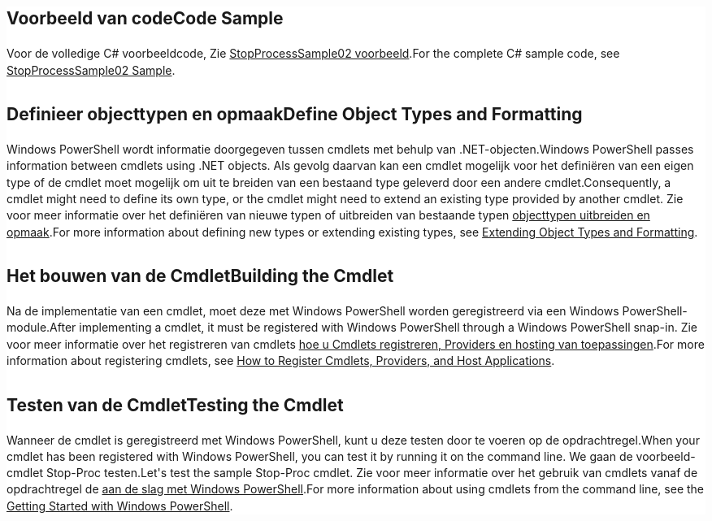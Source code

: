 ## <a name="code-sample"></a><span data-ttu-id="b7e21-165">Voorbeeld van code</span><span class="sxs-lookup"><span data-stu-id="b7e21-165">Code Sample</span></span>

<span data-ttu-id="b7e21-166">Voor de volledige C# voorbeeldcode, Zie [StopProcessSample02 voorbeeld](./stopprocesssample02-sample.md).</span><span class="sxs-lookup"><span data-stu-id="b7e21-166">For the complete C# sample code, see [StopProcessSample02 Sample](./stopprocesssample02-sample.md).</span></span>

## <a name="define-object-types-and-formatting"></a><span data-ttu-id="b7e21-167">Definieer objecttypen en opmaak</span><span class="sxs-lookup"><span data-stu-id="b7e21-167">Define Object Types and Formatting</span></span>

<span data-ttu-id="b7e21-168">Windows PowerShell wordt informatie doorgegeven tussen cmdlets met behulp van .NET-objecten.</span><span class="sxs-lookup"><span data-stu-id="b7e21-168">Windows PowerShell passes information between cmdlets using .NET objects.</span></span> <span data-ttu-id="b7e21-169">Als gevolg daarvan kan een cmdlet mogelijk voor het definiëren van een eigen type of de cmdlet moet mogelijk om uit te breiden van een bestaand type geleverd door een andere cmdlet.</span><span class="sxs-lookup"><span data-stu-id="b7e21-169">Consequently, a cmdlet might need to define its own type, or the cmdlet might need to extend an existing type provided by another cmdlet.</span></span> <span data-ttu-id="b7e21-170">Zie voor meer informatie over het definiëren van nieuwe typen of uitbreiden van bestaande typen [objecttypen uitbreiden en opmaak](http://msdn.microsoft.com/en-us/da976d91-a3d6-44e8-affa-466b1e2bd351).</span><span class="sxs-lookup"><span data-stu-id="b7e21-170">For more information about defining new types or extending existing types, see [Extending Object Types and Formatting](http://msdn.microsoft.com/en-us/da976d91-a3d6-44e8-affa-466b1e2bd351).</span></span>

## <a name="building-the-cmdlet"></a><span data-ttu-id="b7e21-171">Het bouwen van de Cmdlet</span><span class="sxs-lookup"><span data-stu-id="b7e21-171">Building the Cmdlet</span></span>

<span data-ttu-id="b7e21-172">Na de implementatie van een cmdlet, moet deze met Windows PowerShell worden geregistreerd via een Windows PowerShell-module.</span><span class="sxs-lookup"><span data-stu-id="b7e21-172">After implementing a cmdlet, it must be registered with Windows PowerShell through a Windows PowerShell snap-in.</span></span> <span data-ttu-id="b7e21-173">Zie voor meer informatie over het registreren van cmdlets [hoe u Cmdlets registreren, Providers en hosting van toepassingen](http://msdn.microsoft.com/en-us/a41e9054-29c8-40ab-bf2b-8ce4e7ec1c8c).</span><span class="sxs-lookup"><span data-stu-id="b7e21-173">For more information about registering cmdlets, see [How to Register Cmdlets, Providers, and Host Applications](http://msdn.microsoft.com/en-us/a41e9054-29c8-40ab-bf2b-8ce4e7ec1c8c).</span></span>

## <a name="testing-the-cmdlet"></a><span data-ttu-id="b7e21-174">Testen van de Cmdlet</span><span class="sxs-lookup"><span data-stu-id="b7e21-174">Testing the Cmdlet</span></span>

<span data-ttu-id="b7e21-175">Wanneer de cmdlet is geregistreerd met Windows PowerShell, kunt u deze testen door te voeren op de opdrachtregel.</span><span class="sxs-lookup"><span data-stu-id="b7e21-175">When your cmdlet has been registered with Windows PowerShell, you can test it by running it on the command line.</span></span> <span data-ttu-id="b7e21-176">We gaan de voorbeeld-cmdlet Stop-Proc testen.</span><span class="sxs-lookup"><span data-stu-id="b7e21-176">Let's test the sample Stop-Proc cmdlet.</span></span> <span data-ttu-id="b7e21-177">Zie voor meer informatie over het gebruik van cmdlets vanaf de opdrachtregel de [aan de slag met Windows PowerShell](/powershell/scripting/getting-started/getting-started-with-windows-powershell).</span><span class="sxs-lookup"><span data-stu-id="b7e21-177">For more information about using cmdlets from the command line, see the [Getting Started with Windows PowerShell](/powershell/scripting/getting-started/getting-started-with-windows-powershell).</span></span>
